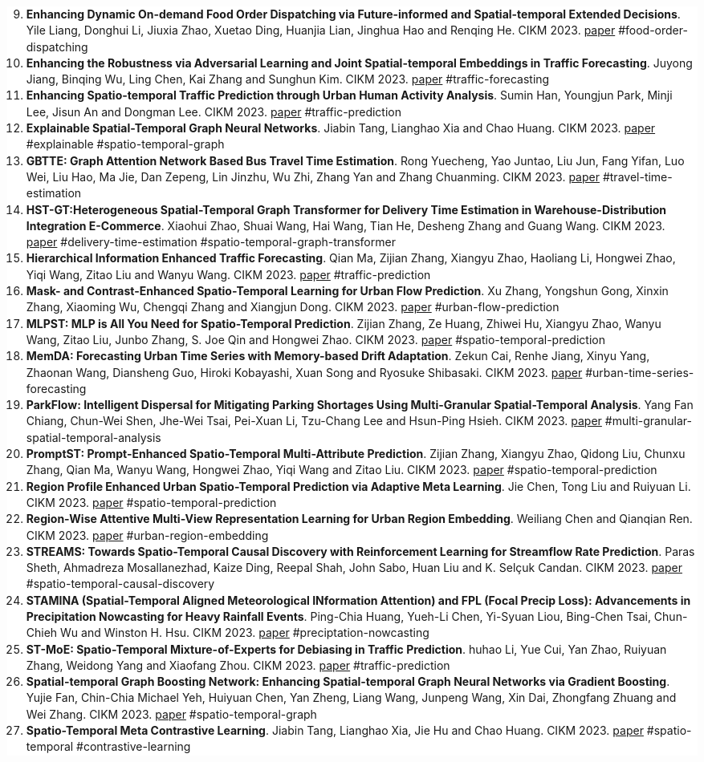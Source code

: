 9. **Enhancing Dynamic On-demand Food Order Dispatching via Future-informed and Spatial-temporal Extended Decisions**. Yile Liang, Donghui Li, Jiuxia Zhao, Xuetao Ding, Huanjia Lian, Jinghua Hao and Renqing He. CIKM 2023. [paper](https://dl.acm.org/doi/10.1145/3583780.3615473) #food-order-dispatching 
10. **Enhancing the Robustness via Adversarial Learning and Joint Spatial-temporal Embeddings in Traffic Forecasting**. Juyong Jiang, Binqing Wu, Ling Chen, Kai Zhang and Sunghun Kim. CIKM 2023. [paper](https://doi.org/10.1145/3583780.3614868) #traffic-forecasting 
11. **Enhancing Spatio-temporal Traffic Prediction through Urban Human Activity Analysis**. Sumin Han, Youngjun Park, Minji Lee, Jisun An and Dongman Lee. CIKM 2023. [paper](https://doi.org/10.1145/3583780.3614867) #traffic-prediction 
12. **Explainable Spatial-Temporal Graph Neural Networks**. Jiabin Tang, Lianghao Xia and Chao Huang. CIKM 2023. [paper](https://dl.acm.org/doi/abs/10.1145/3583780.3614871) #explainable #spatio-temporal-graph 
13. **GBTTE: Graph Attention Network Based Bus Travel Time Estimation**. Rong Yuecheng, Yao Juntao, Liu Jun, Fang Yifan, Luo Wei, Liu Hao, Ma Jie, Dan Zepeng, Lin Jinzhu, Wu Zhi, Zhang Yan and Zhang Chuanming. CIKM 2023. [paper](https://doi.org/10.1145/3583780.3614730) #travel-time-estimation
14. **HST-GT:Heterogeneous Spatial-Temporal Graph Transformer for Delivery Time Estimation in Warehouse-Distribution Integration E-Commerce**. Xiaohui Zhao, Shuai Wang, Hai Wang, Tian He, Desheng Zhang and Guang Wang. CIKM 2023. [paper](https://doi.org/10.1145/3583780.3614918) #delivery-time-estimation #spatio-temporal-graph-transformer 
15. **Hierarchical Information Enhanced Traffic Forecasting**. Qian Ma, Zijian Zhang, Xiangyu Zhao, Haoliang Li, Hongwei Zhao, Yiqi Wang, Zitao Liu and Wanyu Wang. CIKM 2023. [paper](https://doi.org/10.1145/3583780.3614910) #traffic-prediction 
16. **Mask- and Contrast-Enhanced Spatio-Temporal Learning for Urban Flow Prediction**. Xu Zhang, Yongshun Gong, Xinxin Zhang, Xiaoming Wu, Chengqi Zhang and Xiangjun Dong. CIKM 2023. [paper](https://doi.org/10.1145/3583780.3614958) #urban-flow-prediction 
17. **MLPST: MLP is All You Need for Spatio-Temporal Prediction**. Zijian Zhang, Ze Huang, Zhiwei Hu, Xiangyu Zhao, Wanyu Wang, Zitao Liu, Junbo Zhang, S. Joe Qin and Hongwei Zhao. CIKM 2023. [paper](https://doi.org/10.1145/3583780.3614969) #spatio-temporal-prediction 
18. **MemDA: Forecasting Urban Time Series with Memory-based Drift Adaptation**. Zekun Cai, Renhe Jiang, Xinyu Yang, Zhaonan Wang, Diansheng Guo, Hiroki Kobayashi, Xuan Song and Ryosuke Shibasaki. CIKM 2023. [paper](https://doi.org/10.1145/3583780.3614962) #urban-time-series-forecasting 
19. **ParkFlow: Intelligent Dispersal for Mitigating Parking Shortages Using Multi-Granular Spatial-Temporal Analysis**. Yang Fan Chiang, Chun-Wei Shen, Jhe-Wei Tsai, Pei-Xuan Li, Tzu-Chang Lee and Hsun-Ping Hsieh. CIKM 2023. [paper](https://dl.acm.org/doi/10.1145/3583780.3614751) #multi-granular-spatial-temporal-analysis  
20. **PromptST: Prompt-Enhanced Spatio-Temporal Multi-Attribute Prediction**. Zijian Zhang, Xiangyu Zhao, Qidong Liu, Chunxu Zhang, Qian Ma, Wanyu Wang, Hongwei Zhao, Yiqi Wang and Zitao Liu. CIKM 2023. [paper](https://doi.org/10.1145/3583780.3615016) #spatio-temporal-prediction  
21. **Region Profile Enhanced Urban Spatio-Temporal Prediction via Adaptive Meta Learning**. Jie Chen, Tong Liu and Ruiyuan Li. CIKM 2023. [paper](https://doi.org/10.1145/3583780.3615027) #spatio-temporal-prediction  
22. **Region-Wise Attentive Multi-View Representation Learning for Urban Region Embedding**. Weiliang Chen and Qianqian Ren. CIKM 2023. [paper](https://doi.org/10.1145/3583780.3615194) #urban-region-embedding 
23. **STREAMS: Towards Spatio-Temporal Causal Discovery with Reinforcement Learning for Streamflow Rate Prediction**. Paras Sheth, Ahmadreza Mosallanezhad, Kaize Ding, Reepal Shah, John Sabo, Huan Liu and K. Selçuk Candan. CIKM 2023. [paper](https://doi.org/10.1145/3583780.3614719) #spatio-temporal-causal-discovery  
24. **STAMINA (Spatial-Temporal Aligned Meteorological INformation Attention) and FPL (Focal Precip Loss): Advancements in Precipitation Nowcasting for Heavy Rainfall Events**. Ping-Chia Huang, Yueh-Li Chen, Yi-Syuan Liou, Bing-Chen Tsai, Chun-Chieh Wu and Winston H. Hsu. CIKM 2023. [paper](https://doi.org/10.1145/3583780.3615069) #preciptation-nowcasting 
25. **ST-MoE: Spatio-Temporal Mixture-of-Experts for Debiasing in Traffic Prediction**. huhao Li, Yue Cui, Yan Zhao, Ruiyuan Zhang, Weidong Yang and Xiaofang Zhou. CIKM 2023. [paper](https://doi.org/10.1145/3583780.3615068) #traffic-prediction 
26. **Spatial-temporal Graph Boosting Network: Enhancing Spatial-temporal Graph Neural Networks via Gradient Boosting**. Yujie Fan, Chin-Chia Michael Yeh, Huiyuan Chen, Yan Zheng, Liang Wang, Junpeng Wang, Xin Dai, Zhongfang Zhuang and Wei Zhang. CIKM 2023. [paper](https://doi.org/10.1145/3583780.3615066) #spatio-temporal-graph 
27. **Spatio-Temporal Meta Contrastive Learning**. Jiabin Tang, Lianghao Xia, Jie Hu and Chao Huang. CIKM 2023. [paper](https://dl.acm.org/doi/10.1145/3583780.3615065) #spatio-temporal #contrastive-learning 